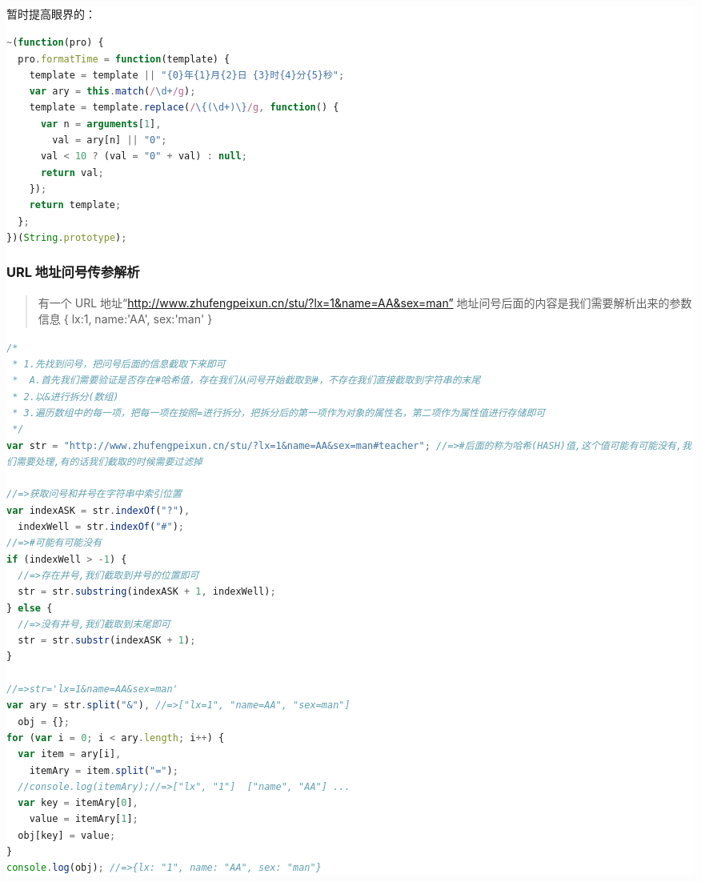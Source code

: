 暂时提高眼界的：

```javascript
~(function(pro) {
  pro.formatTime = function(template) {
    template = template || "{0}年{1}月{2}日 {3}时{4}分{5}秒";
    var ary = this.match(/\d+/g);
    template = template.replace(/\{(\d+)\}/g, function() {
      var n = arguments[1],
        val = ary[n] || "0";
      val < 10 ? (val = "0" + val) : null;
      return val;
    });
    return template;
  };
})(String.prototype);
```

### URL 地址问号传参解析

> 有一个 URL 地址“<http://www.zhufengpeixun.cn/stu/?lx=1&name=AA&sex=man”> 地址问号后面的内容是我们需要解析出来的参数信息 { lx:1, name:'AA', sex:'man' }

```javascript
/*
 * 1.先找到问号，把问号后面的信息截取下来即可
 *  A.首先我们需要验证是否存在#哈希值，存在我们从问号开始截取到#，不存在我们直接截取到字符串的末尾
 * 2.以&进行拆分(数组)
 * 3.遍历数组中的每一项，把每一项在按照=进行拆分，把拆分后的第一项作为对象的属性名，第二项作为属性值进行存储即可
 */
var str = "http://www.zhufengpeixun.cn/stu/?lx=1&name=AA&sex=man#teacher"; //=>#后面的称为哈希(HASH)值,这个值可能有可能没有,我们需要处理,有的话我们截取的时候需要过滤掉

//=>获取问号和井号在字符串中索引位置
var indexASK = str.indexOf("?"),
  indexWell = str.indexOf("#");
//=>#可能有可能没有
if (indexWell > -1) {
  //=>存在井号,我们截取到井号的位置即可
  str = str.substring(indexASK + 1, indexWell);
} else {
  //=>没有井号,我们截取到末尾即可
  str = str.substr(indexASK + 1);
}

//=>str='lx=1&name=AA&sex=man'
var ary = str.split("&"), //=>["lx=1", "name=AA", "sex=man"]
  obj = {};
for (var i = 0; i < ary.length; i++) {
  var item = ary[i],
    itemAry = item.split("=");
  //console.log(itemAry);//=>["lx", "1"]  ["name", "AA"] ...
  var key = itemAry[0],
    value = itemAry[1];
  obj[key] = value;
}
console.log(obj); //=>{lx: "1", name: "AA", sex: "man"}
```
